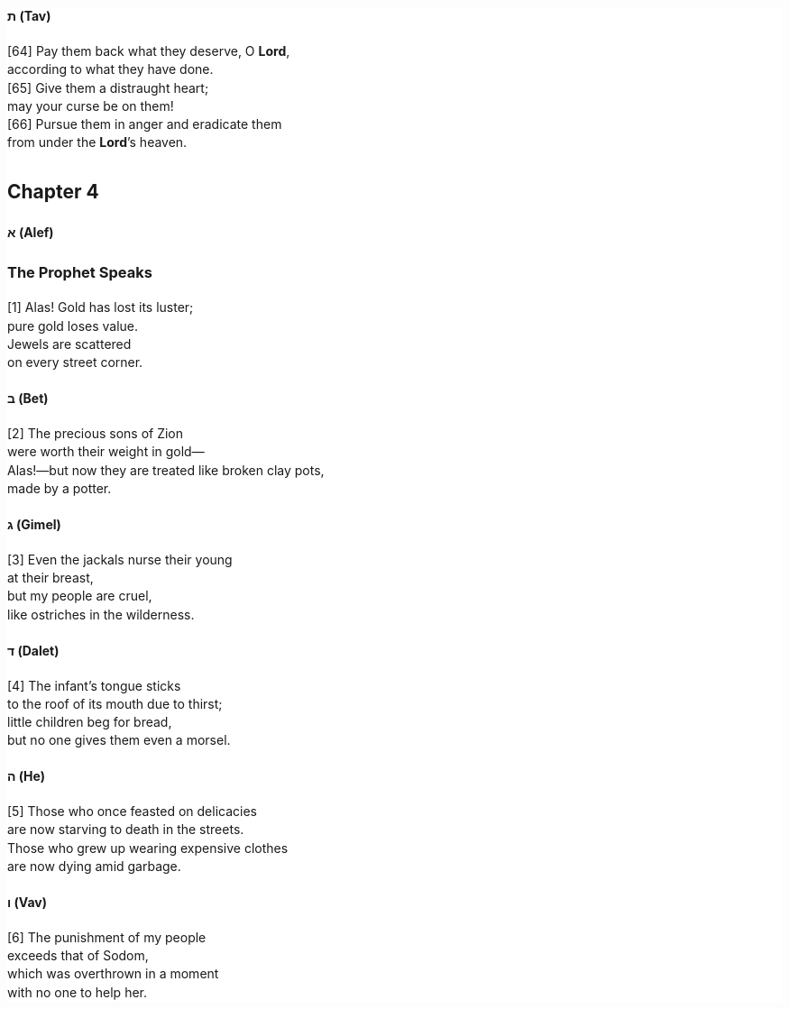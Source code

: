 #### ת (Tav)

[64] Pay them back what they deserve, O **Lord**,<br>
according to what they have done.<br>
[65] Give them a distraught heart;<br>
may your curse be on them!<br>
[66] Pursue them in anger and eradicate them<br>
from under the **Lord**’s heaven.<br>
## Chapter 4

#### א (Alef)

### The Prophet Speaks

[1] Alas! Gold has lost its luster;<br>
pure gold loses value.<br>
Jewels are scattered<br>
on every street corner.<br>

#### ב (Bet)

[2] The precious sons of Zion<br>
were worth their weight in gold—<br>
Alas!—but now they are treated like broken clay pots,<br>
made by a potter.<br>

#### ג (Gimel)

[3] Even the jackals nurse their young<br>
at their breast,<br>
but my people are cruel,<br>
like ostriches in the wilderness.<br>

#### ד (Dalet)

[4] The infant’s tongue sticks<br>
to the roof of its mouth due to thirst;<br>
little children beg for bread,<br>
but no one gives them even a morsel.<br>

#### ה (He)

[5] Those who once feasted on delicacies<br>
are now starving to death in the streets.<br>
Those who grew up wearing expensive clothes<br>
are now dying amid garbage.<br>

#### ו (Vav)

[6] The punishment of my people<br>
exceeds that of Sodom,<br>
which was overthrown in a moment<br>
with no one to help her.<br>
